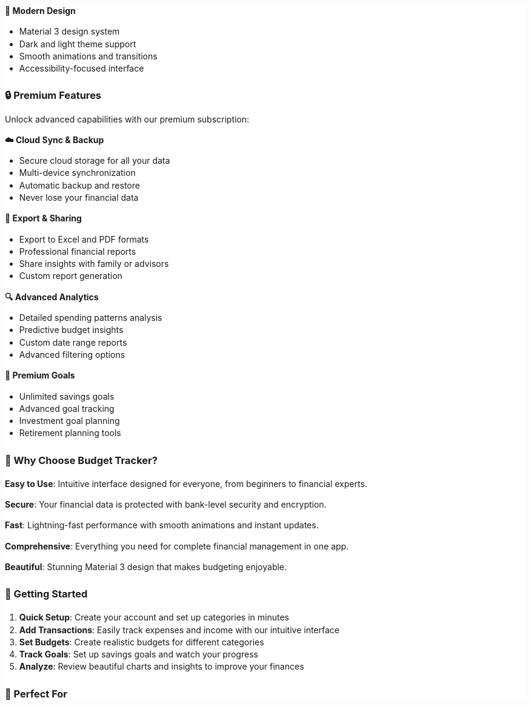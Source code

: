 **🎨 Modern Design**
- Material 3 design system
- Dark and light theme support
- Smooth animations and transitions
- Accessibility-focused interface

### 🔒 Premium Features

Unlock advanced capabilities with our premium subscription:

**☁️ Cloud Sync & Backup**
- Secure cloud storage for all your data
- Multi-device synchronization
- Automatic backup and restore
- Never lose your financial data

**📄 Export & Sharing**
- Export to Excel and PDF formats
- Professional financial reports
- Share insights with family or advisors
- Custom report generation

**🔍 Advanced Analytics**
- Detailed spending patterns analysis
- Predictive budget insights
- Custom date range reports
- Advanced filtering options

**🎯 Premium Goals**
- Unlimited savings goals
- Advanced goal tracking
- Investment goal planning
- Retirement planning tools

### 🌟 Why Choose Budget Tracker?

**Easy to Use**: Intuitive interface designed for everyone, from beginners to financial experts.

**Secure**: Your financial data is protected with bank-level security and encryption.

**Fast**: Lightning-fast performance with smooth animations and instant updates.

**Comprehensive**: Everything you need for complete financial management in one app.

**Beautiful**: Stunning Material 3 design that makes budgeting enjoyable.

### 🚀 Getting Started

1. **Quick Setup**: Create your account and set up categories in minutes
2. **Add Transactions**: Easily track expenses and income with our intuitive interface
3. **Set Budgets**: Create realistic budgets for different categories
4. **Track Goals**: Set up savings goals and watch your progress
5. **Analyze**: Review beautiful charts and insights to improve your finances

### 📱 Perfect For
